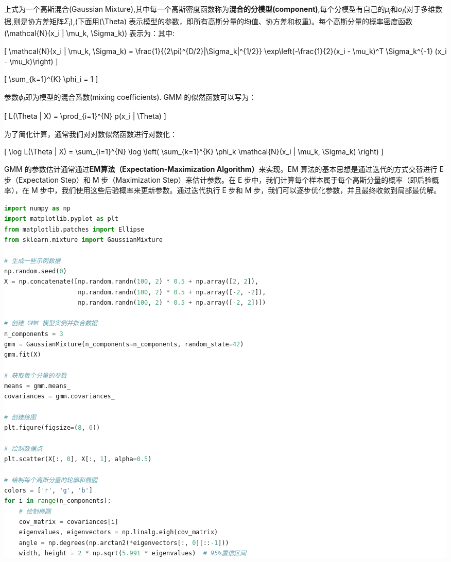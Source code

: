 上式为一个高斯混合(Gaussian Mixture),其中每一个高斯密度函数称为<B>混合的分模型(component)</B>,每个分模型有自己的$\mu_i$和$\sigma_i$(对于多维数据,则是协方差矩阵$\Sigma_i$),(下面用\(\Theta\) 表示模型的参数，即所有高斯分量的均值、协方差和权重)。每个高斯分量的概率密度函数 \(\mathcal{N}(x_i | \mu_k, \Sigma_k)\) 表示为：其中:

\[
    \mathcal{N}(x_i | \mu_k, \Sigma_k) = \frac{1}{(2\pi)^{D/2}|\Sigma_k|^{1/2}} \exp\left(-\frac{1}{2}(x_i - \mu_k)^T \Sigma_k^{-1} (x_i - \mu_k)\right)
\]

\[
    \sum_{k=1}^{K} \phi_i = 1
\]

参数$\phi_i$即为模型的混合系数(mixing coefficients).
GMM 的似然函数可以写为：

\[
L(\Theta | X) = \prod_{i=1}^{N} p(x_i | \Theta)
\]

为了简化计算，通常我们对对数似然函数进行对数化：

\[
\log L(\Theta | X) = \sum_{i=1}^{N} \log \left( \sum_{k=1}^{K} \phi_k \mathcal{N}(x_i | \mu_k, \Sigma_k) \right)
\]

GMM 的参数估计通常通过<B>EM算法（Expectation-Maximization Algorithm）</B>来实现。EM 算法的基本思想是通过迭代的方式交替进行 E 步（Expectation Step）和 M 步（Maximization Step）来估计参数。在 E 步中，我们计算每个样本属于每个高斯分量的概率（即后验概率），在 M 步中，我们使用这些后验概率来更新参数。通过迭代执行 E 步和 M 步，我们可以逐步优化参数，并且最终收敛到局部最优解。

```python
import numpy as np
import matplotlib.pyplot as plt
from matplotlib.patches import Ellipse
from sklearn.mixture import GaussianMixture

# 生成一些示例数据
np.random.seed(0)
X = np.concatenate([np.random.randn(100, 2) * 0.5 + np.array([2, 2]),
                    np.random.randn(100, 2) * 0.5 + np.array([-2, -2]),
                    np.random.randn(100, 2) * 0.5 + np.array([-2, 2])])

# 创建 GMM 模型实例并拟合数据
n_components = 3
gmm = GaussianMixture(n_components=n_components, random_state=42)
gmm.fit(X)

# 获取每个分量的参数
means = gmm.means_
covariances = gmm.covariances_

# 创建绘图
plt.figure(figsize=(8, 6))

# 绘制数据点
plt.scatter(X[:, 0], X[:, 1], alpha=0.5)

# 绘制每个高斯分量的轮廓和椭圆
colors = ['r', 'g', 'b']
for i in range(n_components):
    # 绘制椭圆
    cov_matrix = covariances[i]
    eigenvalues, eigenvectors = np.linalg.eigh(cov_matrix)
    angle = np.degrees(np.arctan2(*eigenvectors[:, 0][::-1]))
    width, height = 2 * np.sqrt(5.991 * eigenvalues)  # 95%置信区间
```